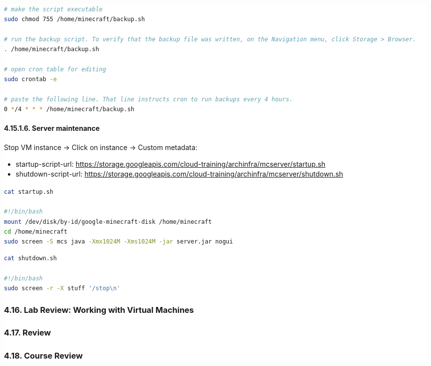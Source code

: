 ```sh
# make the script executable
sudo chmod 755 /home/minecraft/backup.sh

# run the backup script. To verify that the backup file was written, on the Navigation menu, click Storage > Browser.
. /home/minecraft/backup.sh

# open cron table for editing
sudo crontab -e

# paste the following line. That line instructs cron to run backups every 4 hours.
0 */4 * * * /home/minecraft/backup.sh

```

#### 4.15.1.6. Server maintenance

Stop VM instance -> Click on instance -> Custom metadata:

- startup-script-url: <https://storage.googleapis.com/cloud-training/archinfra/mcserver/startup.sh>
- shutdown-script-url: <https://storage.googleapis.com/cloud-training/archinfra/mcserver/shutdown.sh>

```sh
cat startup.sh

#!/bin/bash
mount /dev/disk/by-id/google-minecraft-disk /home/minecraft
cd /home/minecraft
sudo screen -S mcs java -Xmx1024M -Xms1024M -jar server.jar nogui
```

```sh
cat shutdown.sh

#!/bin/bash
sudo screen -r -X stuff '/stop\n'
```

### 4.16. Lab Review: Working with Virtual Machines

### 4.17. Review

### 4.18. Course Review
